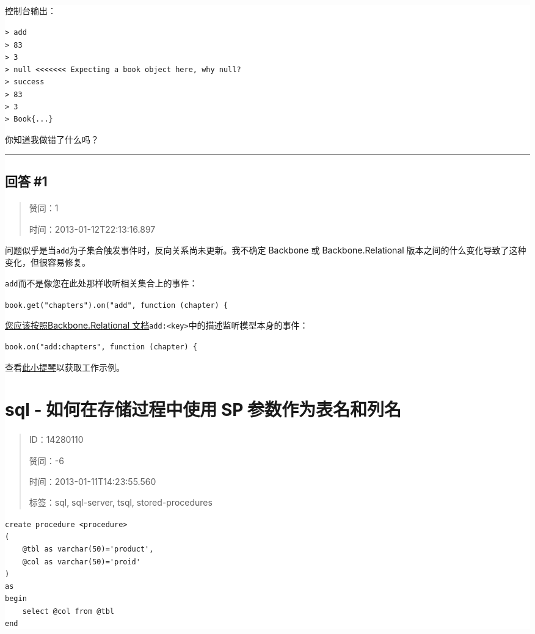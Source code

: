 控制台输出：

```
> add
> 83
> 3
> null <<<<<<< Expecting a book object here, why null?
> success
> 83
> 3
> Book{...} 
```

你知道我做错了什么吗？

* * *

## 回答 #1

> 赞同：1
> 
> 时间：2013-01-12T22:13:16.897

问题似乎是当`add`为子集合触发事件时，反向关系尚未更新。我不确定 Backbone 或 Backbone.Relational 版本之间的什么变化导致了这种变化，但很容易修复。

`add`而不是像您在此处那样收听相关集合上的事件：

```
book.get("chapters").on("add", function (chapter) { 
```

[您应该按照Backbone.Relational 文档](https://github.com/PaulUithol/Backbone-relational#events)`add:<key>`中的描述监听模型本身的事件：

```
book.on("add:chapters", function (chapter) { 
```

查看[此小提琴](http://jsfiddle.net/sXXaE/7/)以获取工作示例。

# sql - 如何在存储过程中使用 SP 参数作为表名和列名

> ID：14280110
> 
> 赞同：-6
> 
> 时间：2013-01-11T14:23:55.560
> 
> 标签：sql, sql-server, tsql, stored-procedures

```
create procedure <procedure>
(
    @tbl as varchar(50)='product',
    @col as varchar(50)='proid'
)
as 
begin
    select @col from @tbl 
end 
```
